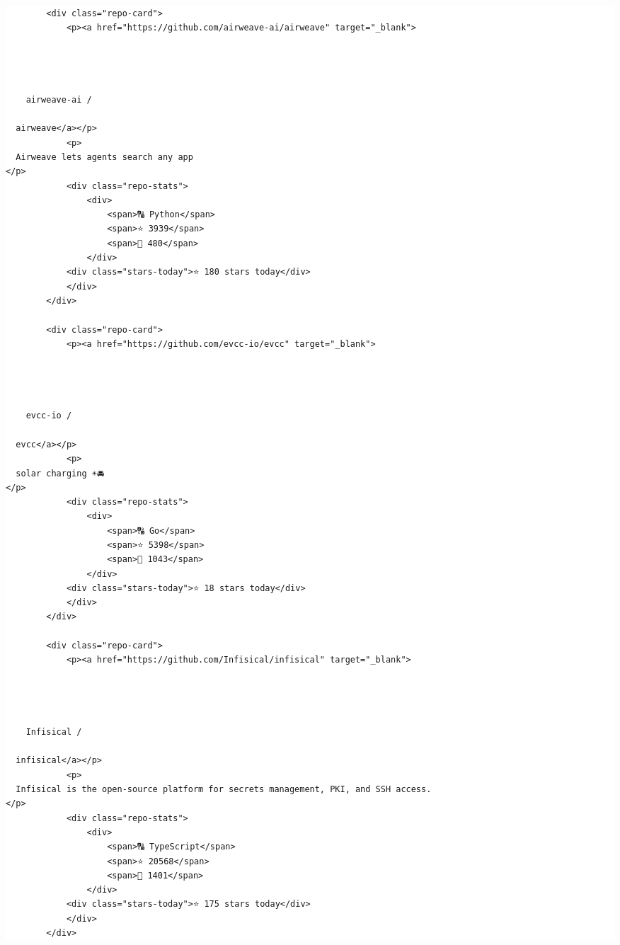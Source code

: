 			<div class="repo-card">
				<p><a href="https://github.com/airweave-ai/airweave" target="_blank">
    


      
        airweave-ai /

      airweave</a></p>
				<p>
      Airweave lets agents search any app
    </p>
				<div class="repo-stats">
					<div>
						<span>🔠 Python</span>
						<span>⭐ 3939</span>
						<span>🔱 480</span>
					</div>
				<div class="stars-today">⭐ 180 stars today</div>
				</div>
			</div>
	
			<div class="repo-card">
				<p><a href="https://github.com/evcc-io/evcc" target="_blank">
    


      
        evcc-io /

      evcc</a></p>
				<p>
      solar charging ☀️🚘
    </p>
				<div class="repo-stats">
					<div>
						<span>🔠 Go</span>
						<span>⭐ 5398</span>
						<span>🔱 1043</span>
					</div>
				<div class="stars-today">⭐ 18 stars today</div>
				</div>
			</div>
	
			<div class="repo-card">
				<p><a href="https://github.com/Infisical/infisical" target="_blank">
    


      
        Infisical /

      infisical</a></p>
				<p>
      Infisical is the open-source platform for secrets management, PKI, and SSH access.
    </p>
				<div class="repo-stats">
					<div>
						<span>🔠 TypeScript</span>
						<span>⭐ 20568</span>
						<span>🔱 1401</span>
					</div>
				<div class="stars-today">⭐ 175 stars today</div>
				</div>
			</div>
	